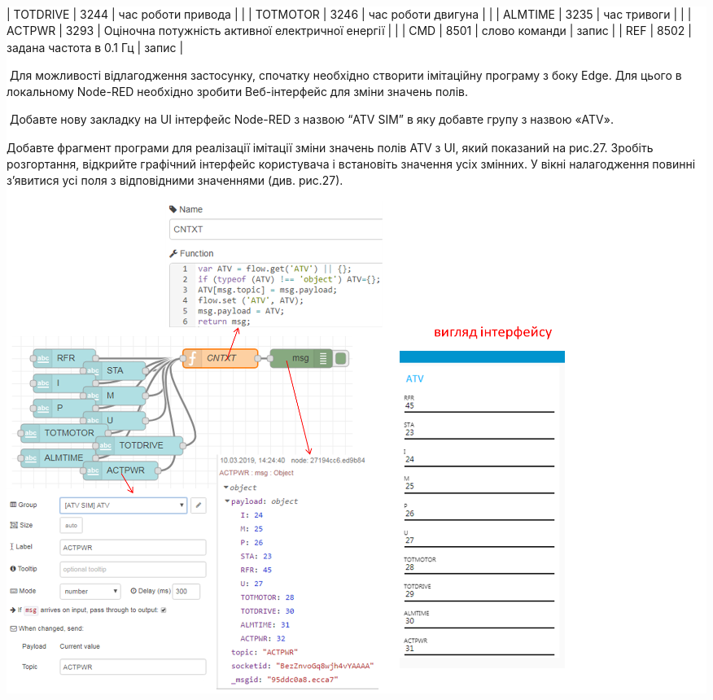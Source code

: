 | TOTDRIVE              | 3244                | час роботи привода                                |                             |
| TOTMOTOR              | 3246                | час роботи двигуна                                |                             |
| ALMTIME               | 3235                | час тривоги                                       |                             |
| ACTPWR                | 3293                | Оціночна потужність активної  електричної енергії |                             |
| CMD                   | 8501                | слово команди                                     | запис                       |
| REF                   | 8502                | задана частота в 0.1 Гц                           | запис                       |

​        Для можливості відлагодження застосунку, спочатку необхідно створити імітаційну програму з боку Edge. Для цього в локальному Node-RED необхідно зробити Веб-інтерфейс для зміни значень полів. 

​        Добавте нову закладку на UI інтерфейс Node-RED з назвою “ATV SIM” в яку добавте групу з назвою «ATV».

Добавте фрагмент програми для реалізації імітації зміни значень полів ATV з UI, який показаний на рис.27. Зробіть розгортання, відкрийте графічний інтерфейс користувача і встановіть значення усіх змінних. У вікні налагодження повинні з’явитися усі поля з відповідними значеннями (див. рис.27).   

![](4_1media/27.png) 
